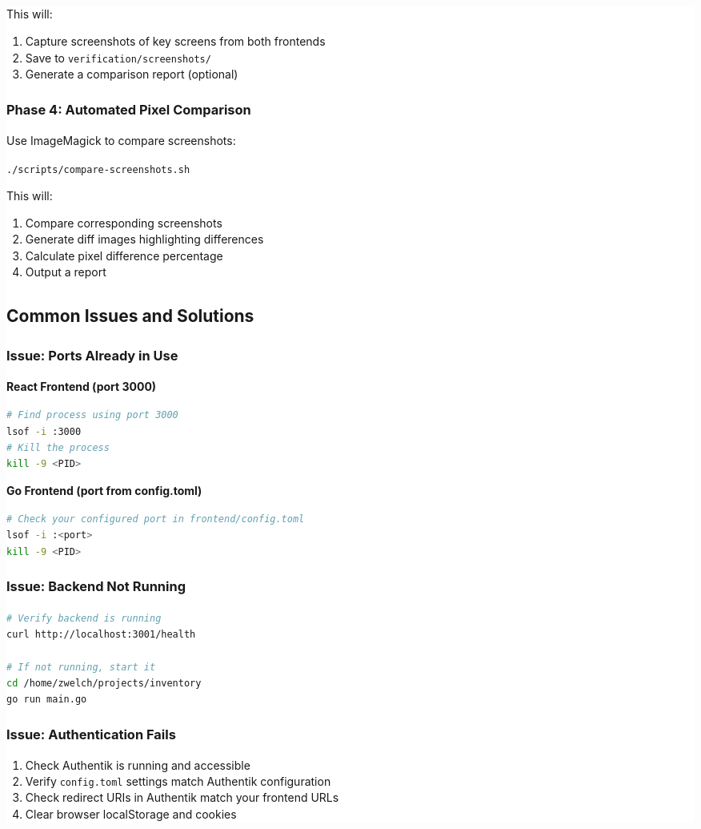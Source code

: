 This will:
1. Capture screenshots of key screens from both frontends
2. Save to `verification/screenshots/`
3. Generate a comparison report (optional)

### Phase 4: Automated Pixel Comparison

Use ImageMagick to compare screenshots:

```bash
./scripts/compare-screenshots.sh
```

This will:
1. Compare corresponding screenshots
2. Generate diff images highlighting differences
3. Calculate pixel difference percentage
4. Output a report

## Common Issues and Solutions

### Issue: Ports Already in Use

**React Frontend (port 3000)**
```bash
# Find process using port 3000
lsof -i :3000
# Kill the process
kill -9 <PID>
```

**Go Frontend (port from config.toml)**
```bash
# Check your configured port in frontend/config.toml
lsof -i :<port>
kill -9 <PID>
```

### Issue: Backend Not Running

```bash
# Verify backend is running
curl http://localhost:3001/health

# If not running, start it
cd /home/zwelch/projects/inventory
go run main.go
```

### Issue: Authentication Fails

1. Check Authentik is running and accessible
2. Verify `config.toml` settings match Authentik configuration
3. Check redirect URIs in Authentik match your frontend URLs
4. Clear browser localStorage and cookies
